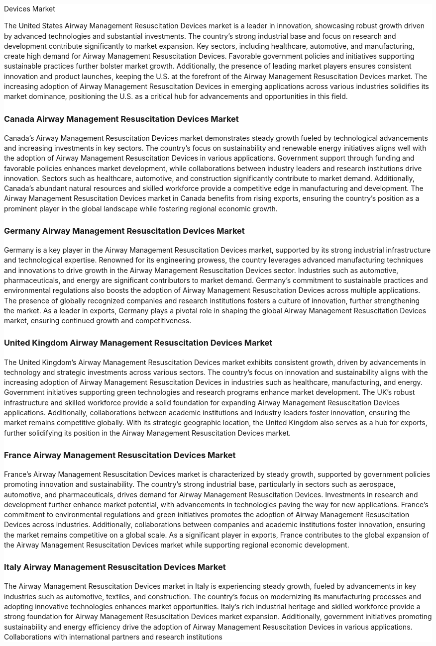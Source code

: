 Devices Market</h3><p>The United States Airway Management Resuscitation Devices market is a leader in innovation, showcasing robust growth driven by advanced technologies and substantial investments. The country&rsquo;s strong industrial base and focus on research and development contribute significantly to market expansion. Key sectors, including healthcare, automotive, and manufacturing, create high demand for Airway Management Resuscitation Devices. Favorable government policies and initiatives supporting sustainable practices further bolster market growth. Additionally, the presence of leading market players ensures consistent innovation and product launches, keeping the U.S. at the forefront of the Airway Management Resuscitation Devices market. The increasing adoption of Airway Management Resuscitation Devices in emerging applications across various industries solidifies its market dominance, positioning the U.S. as a critical hub for advancements and opportunities in this field.</p><h3>Canada Airway Management Resuscitation Devices Market</h3><p>Canada&rsquo;s Airway Management Resuscitation Devices market demonstrates steady growth fueled by technological advancements and increasing investments in key sectors. The country&rsquo;s focus on sustainability and renewable energy initiatives aligns well with the adoption of Airway Management Resuscitation Devices in various applications. Government support through funding and favorable policies enhances market development, while collaborations between industry leaders and research institutions drive innovation. Sectors such as healthcare, automotive, and construction significantly contribute to market demand. Additionally, Canada&rsquo;s abundant natural resources and skilled workforce provide a competitive edge in manufacturing and development. The Airway Management Resuscitation Devices market in Canada benefits from rising exports, ensuring the country&rsquo;s position as a prominent player in the global landscape while fostering regional economic growth.</p><h3>Germany Airway Management Resuscitation Devices Market</h3><p>Germany is a key player in the Airway Management Resuscitation Devices market, supported by its strong industrial infrastructure and technological expertise. Renowned for its engineering prowess, the country leverages advanced manufacturing techniques and innovations to drive growth in the Airway Management Resuscitation Devices sector. Industries such as automotive, pharmaceuticals, and energy are significant contributors to market demand. Germany&rsquo;s commitment to sustainable practices and environmental regulations also boosts the adoption of Airway Management Resuscitation Devices across multiple applications. The presence of globally recognized companies and research institutions fosters a culture of innovation, further strengthening the market. As a leader in exports, Germany plays a pivotal role in shaping the global Airway Management Resuscitation Devices market, ensuring continued growth and competitiveness.</p><h3>United Kingdom Airway Management Resuscitation Devices Market</h3><p>The United Kingdom&rsquo;s Airway Management Resuscitation Devices market exhibits consistent growth, driven by advancements in technology and strategic investments across various sectors. The country&rsquo;s focus on innovation and sustainability aligns with the increasing adoption of Airway Management Resuscitation Devices in industries such as healthcare, manufacturing, and energy. Government initiatives supporting green technologies and research programs enhance market development. The UK&rsquo;s robust infrastructure and skilled workforce provide a solid foundation for expanding Airway Management Resuscitation Devices applications. Additionally, collaborations between academic institutions and industry leaders foster innovation, ensuring the market remains competitive globally. With its strategic geographic location, the United Kingdom also serves as a hub for exports, further solidifying its position in the Airway Management Resuscitation Devices market.</p><h3>France Airway Management Resuscitation Devices Market</h3><p>France&rsquo;s Airway Management Resuscitation Devices market is characterized by steady growth, supported by government policies promoting innovation and sustainability. The country&rsquo;s strong industrial base, particularly in sectors such as aerospace, automotive, and pharmaceuticals, drives demand for Airway Management Resuscitation Devices. Investments in research and development further enhance market potential, with advancements in technologies paving the way for new applications. France&rsquo;s commitment to environmental regulations and green initiatives promotes the adoption of Airway Management Resuscitation Devices across industries. Additionally, collaborations between companies and academic institutions foster innovation, ensuring the market remains competitive on a global scale. As a significant player in exports, France contributes to the global expansion of the Airway Management Resuscitation Devices market while supporting regional economic development.</p><h3>Italy Airway Management Resuscitation Devices Market</h3><p>The Airway Management Resuscitation Devices market in Italy is experiencing steady growth, fueled by advancements in key industries such as automotive, textiles, and construction. The country&rsquo;s focus on modernizing its manufacturing processes and adopting innovative technologies enhances market opportunities. Italy&rsquo;s rich industrial heritage and skilled workforce provide a strong foundation for Airway Management Resuscitation Devices market expansion. Additionally, government initiatives promoting sustainability and energy efficiency drive the adoption of Airway Management Resuscitation Devices in various applications. Collaborations with international partners and research institutions
